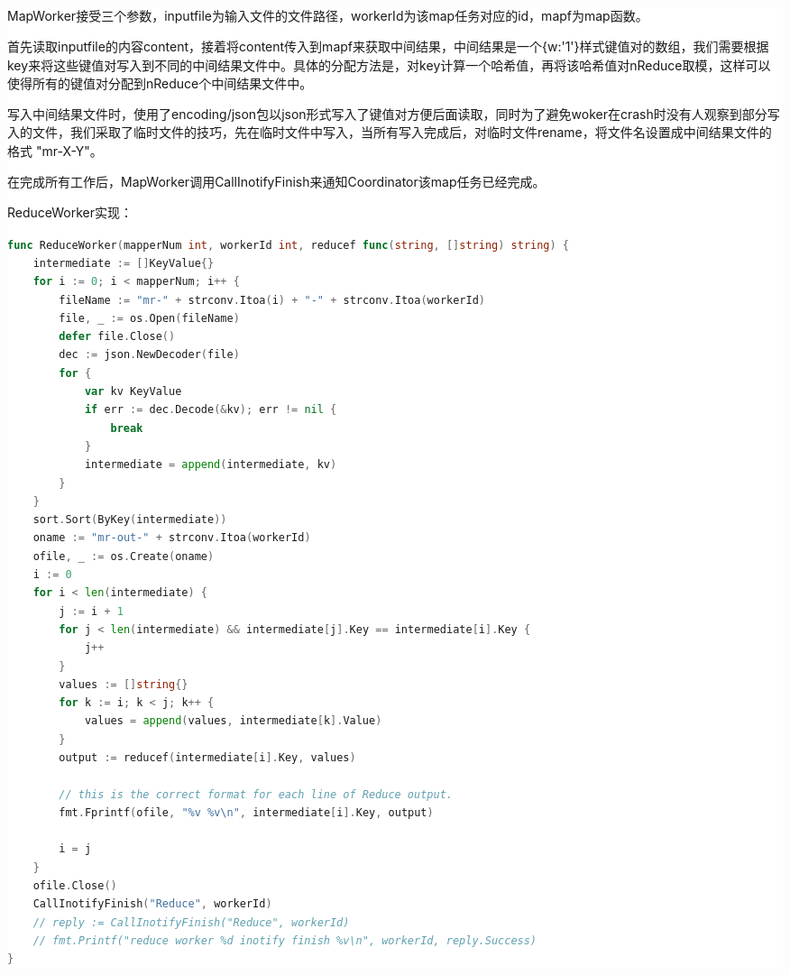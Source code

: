 MapWorker接受三个参数，inputfile为输入文件的文件路径，workerId为该map任务对应的id，mapf为map函数。

首先读取inputfile的内容content，接着将content传入到mapf来获取中间结果，中间结果是一个{w:'1'}样式键值对的数组，我们需要根据key来将这些键值对写入到不同的中间结果文件中。具体的分配方法是，对key计算一个哈希值，再将该哈希值对nReduce取模，这样可以使得所有的键值对分配到nReduce个中间结果文件中。

写入中间结果文件时，使用了encoding/json包以json形式写入了键值对方便后面读取，同时为了避免woker在crash时没有人观察到部分写入的文件，我们采取了临时文件的技巧，先在临时文件中写入，当所有写入完成后，对临时文件rename，将文件名设置成中间结果文件的格式 "mr-X-Y"。

在完成所有工作后，MapWorker调用CallInotifyFinish来通知Coordinator该map任务已经完成。

ReduceWorker实现：
```go
func ReduceWorker(mapperNum int, workerId int, reducef func(string, []string) string) {
	intermediate := []KeyValue{}
	for i := 0; i < mapperNum; i++ {
		fileName := "mr-" + strconv.Itoa(i) + "-" + strconv.Itoa(workerId)
		file, _ := os.Open(fileName)
		defer file.Close()
		dec := json.NewDecoder(file)
		for {
			var kv KeyValue
			if err := dec.Decode(&kv); err != nil {
				break
			}
			intermediate = append(intermediate, kv)
		}
	}
	sort.Sort(ByKey(intermediate))
	oname := "mr-out-" + strconv.Itoa(workerId)
	ofile, _ := os.Create(oname)
	i := 0
	for i < len(intermediate) {
		j := i + 1
		for j < len(intermediate) && intermediate[j].Key == intermediate[i].Key {
			j++
		}
		values := []string{}
		for k := i; k < j; k++ {
			values = append(values, intermediate[k].Value)
		}
		output := reducef(intermediate[i].Key, values)

		// this is the correct format for each line of Reduce output.
		fmt.Fprintf(ofile, "%v %v\n", intermediate[i].Key, output)

		i = j
	}
	ofile.Close()
	CallInotifyFinish("Reduce", workerId)
	// reply := CallInotifyFinish("Reduce", workerId)
	// fmt.Printf("reduce worker %d inotify finish %v\n", workerId, reply.Success)
}
```
